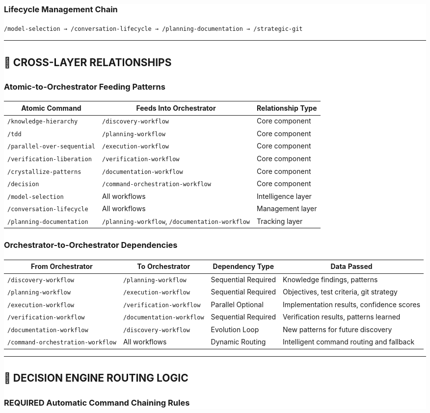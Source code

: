 ### **Lifecycle Management Chain**
```text
/model-selection → /conversation-lifecycle → /planning-documentation → /strategic-git
```

---

## 🔗 **CROSS-LAYER RELATIONSHIPS**

### **Atomic-to-Orchestrator Feeding Patterns**

| Atomic Command | Feeds Into Orchestrator | Relationship Type |
|---|---|---|
| `/knowledge-hierarchy` | `/discovery-workflow` | Core component |
| `/tdd` | `/planning-workflow` | Core component |
| `/parallel-over-sequential` | `/execution-workflow` | Core component |
| `/verification-liberation` | `/verification-workflow` | Core component |
| `/crystallize-patterns` | `/documentation-workflow` | Core component |
| `/decision` | `/command-orchestration-workflow` | Core component |
| `/model-selection` | All workflows | Intelligence layer |
| `/conversation-lifecycle` | All workflows | Management layer |
| `/planning-documentation` | `/planning-workflow`, `/documentation-workflow` | Tracking layer |

### **Orchestrator-to-Orchestrator Dependencies**

| From Orchestrator | To Orchestrator | Dependency Type | Data Passed |
|---|---|---|---|
| `/discovery-workflow` | `/planning-workflow` | Sequential Required | Knowledge findings, patterns |
| `/planning-workflow` | `/execution-workflow` | Sequential Required | Objectives, test criteria, git strategy |
| `/execution-workflow` | `/verification-workflow` | Parallel Optional | Implementation results, confidence scores |
| `/verification-workflow` | `/documentation-workflow` | Sequential Required | Verification results, patterns learned |
| `/documentation-workflow` | `/discovery-workflow` | Evolution Loop | New patterns for future discovery |
| `/command-orchestration-workflow` | All workflows | Dynamic Routing | Intelligent command routing and fallback |

---

## 🤖 **DECISION ENGINE ROUTING LOGIC**

### **REQUIRED Automatic Command Chaining Rules**
